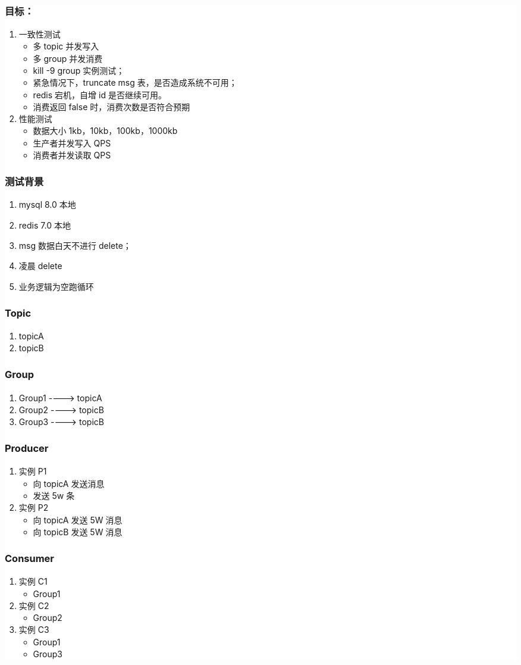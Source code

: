 ### 目标：

1. 一致性测试
    - 多 topic 并发写入
    - 多 group 并发消费
    - kill -9 group 实例测试；
    - 紧急情况下，truncate msg 表，是否造成系统不可用；
    - redis 宕机，自增 id 是否继续可用。
    - 消费返回 false 时，消费次数是否符合预期
2. 性能测试
    - 数据大小 1kb，10kb，100kb，1000kb
    - 生产者并发写入 QPS
    - 消费者并发读取 QPS

### 测试背景

1. mysql 8.0 本地
2. redis 7.0 本地
3. msg 数据白天不进行 delete；
4. 凌晨 delete

3. 业务逻辑为空跑循环

### Topic

1. topicA
2. topicB

### Group

1. Group1 ----> topicA
2. Group2 ----> topicB
3. Group3 ----> topicB

### Producer

1. 实例 P1
    - 向 topicA 发送消息
    - 发送 5w 条
2. 实例 P2
    - 向 topicA 发送 5W 消息
    - 向 topicB 发送 5W 消息

### Consumer

1. 实例 C1
    - Group1
2. 实例 C2
    - Group2
3. 实例 C3
    - Group1
    - Group3
